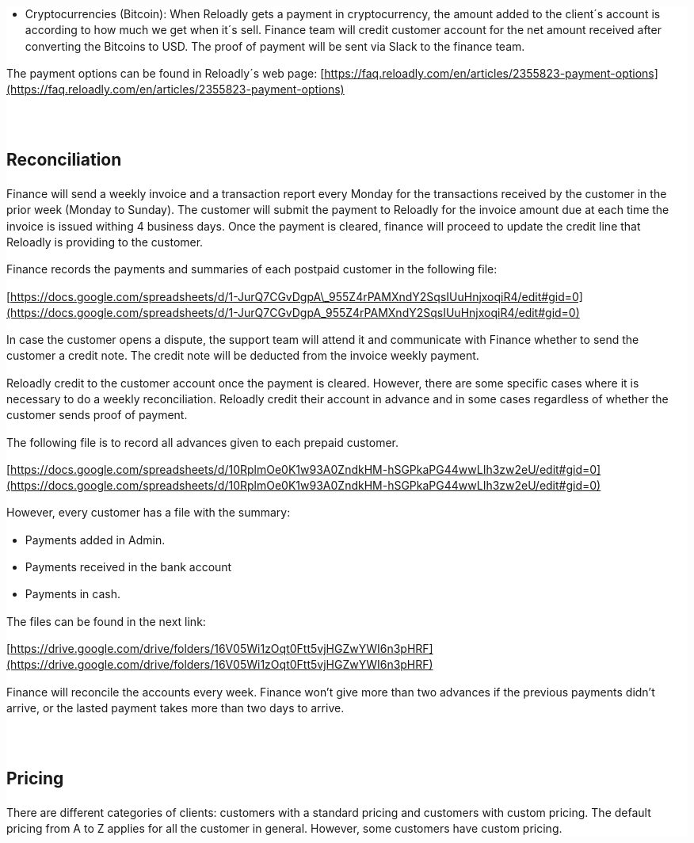*   Cryptocurrencies (Bitcoin): When Reloadly gets a payment in cryptocurrency, the amount added to the client´s account is according to how much we get when it´s sell. Finance team will credit customer account for the net amount received after converting the Bitcoins to USD. The proof of payment will be sent via Slack to the finance team.
    

The payment options can be found in Reloadly´s web page: [https://faq.reloadly.com/en/articles/2355823-payment-options](https://faq.reloadly.com/en/articles/2355823-payment-options)

&nbsp;

Reconciliation
--------------

Finance will send a weekly invoice and a transaction report every Monday for the transactions received by the customer in the prior week (Monday to Sunday). The customer will submit the payment to Reloadly for the invoice amount due at each time the invoice is issued withing 4 business days. Once the payment is cleared, finance will proceed to update the credit line that Reloadly is providing to the customer.

Finance records the payments and summaries of each postpaid customer in the following file:

[https://docs.google.com/spreadsheets/d/1-JurQ7CGvDgpA\_955Z4rPAMXndY2SqsIUuHnjxoqiR4/edit#gid=0](https://docs.google.com/spreadsheets/d/1-JurQ7CGvDgpA_955Z4rPAMXndY2SqsIUuHnjxoqiR4/edit#gid=0)

In case the customer opens a dispute, the support team will attend it and communicate with Finance whether to send the customer a credit note. The credit note will be deducted from the invoice weekly payment.

Reloadly credit to the customer account once the payment is cleared. However, there are some specific cases where it is necessary to do a weekly reconciliation. Reloadly credit their account in advance and in some cases regardless of whether the customer sends proof of payment.

The following file is to record all advances given to each prepaid customer.

[https://docs.google.com/spreadsheets/d/10RplmOe0K1w93A0ZndkHM-hSGPkaPG44wwLIh3zw2eU/edit#gid=0](https://docs.google.com/spreadsheets/d/10RplmOe0K1w93A0ZndkHM-hSGPkaPG44wwLIh3zw2eU/edit#gid=0)

However, every customer has a file with the summary:

*   Payments added in Admin.
    
*   Payments received in the bank account
    
*   Payments in cash.
    

The files can be found in the next link:

[https://drive.google.com/drive/folders/16V05Wi1zOqt0Ftt5vjHGZwYWI6n3pHRF](https://drive.google.com/drive/folders/16V05Wi1zOqt0Ftt5vjHGZwYWI6n3pHRF)

Finance will reconcile the accounts every week. Finance won’t give more than two advances if the previous payments didn’t arrive, or the lasted payment takes more than two days to arrive.

&nbsp;

Pricing
-------

There are different categories of clients: customers with a standard pricing and customers with custom pricing. The default pricing from A to Z applies for all the customer in general. However, some customers have custom pricing.
